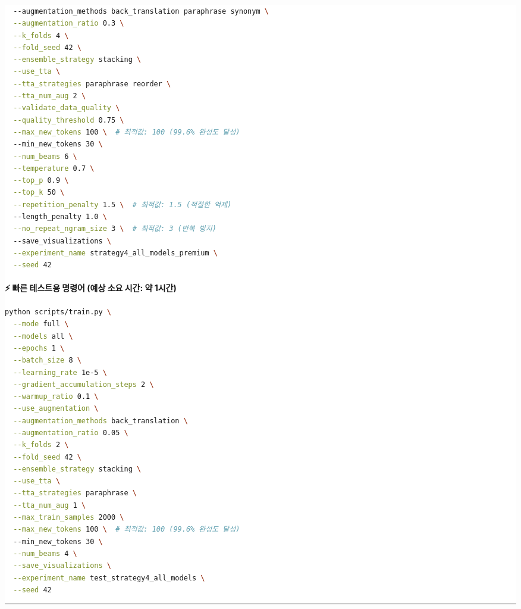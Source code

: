 ```bash
  --augmentation_methods back_translation paraphrase synonym \
  --augmentation_ratio 0.3 \
  --k_folds 4 \
  --fold_seed 42 \
  --ensemble_strategy stacking \
  --use_tta \
  --tta_strategies paraphrase reorder \
  --tta_num_aug 2 \
  --validate_data_quality \
  --quality_threshold 0.75 \
  --max_new_tokens 100 \  # 최적값: 100 (99.6% 완성도 달성)
  --min_new_tokens 30 \
  --num_beams 6 \
  --temperature 0.7 \
  --top_p 0.9 \
  --top_k 50 \
  --repetition_penalty 1.5 \  # 최적값: 1.5 (적절한 억제)
  --length_penalty 1.0 \
  --no_repeat_ngram_size 3 \  # 최적값: 3 (반복 방지)
  --save_visualizations \
  --experiment_name strategy4_all_models_premium \
  --seed 42
```

#### ⚡ **빠른 테스트용 명령어** (예상 소요 시간: **약 1시간**)

```bash
python scripts/train.py \
  --mode full \
  --models all \
  --epochs 1 \
  --batch_size 8 \
  --learning_rate 1e-5 \
  --gradient_accumulation_steps 2 \
  --warmup_ratio 0.1 \
  --use_augmentation \
  --augmentation_methods back_translation \
  --augmentation_ratio 0.05 \
  --k_folds 2 \
  --fold_seed 42 \
  --ensemble_strategy stacking \
  --use_tta \
  --tta_strategies paraphrase \
  --tta_num_aug 1 \
  --max_train_samples 2000 \
  --max_new_tokens 100 \  # 최적값: 100 (99.6% 완성도 달성)
  --min_new_tokens 30 \
  --num_beams 4 \
  --save_visualizations \
  --experiment_name test_strategy4_all_models \
  --seed 42
```

---